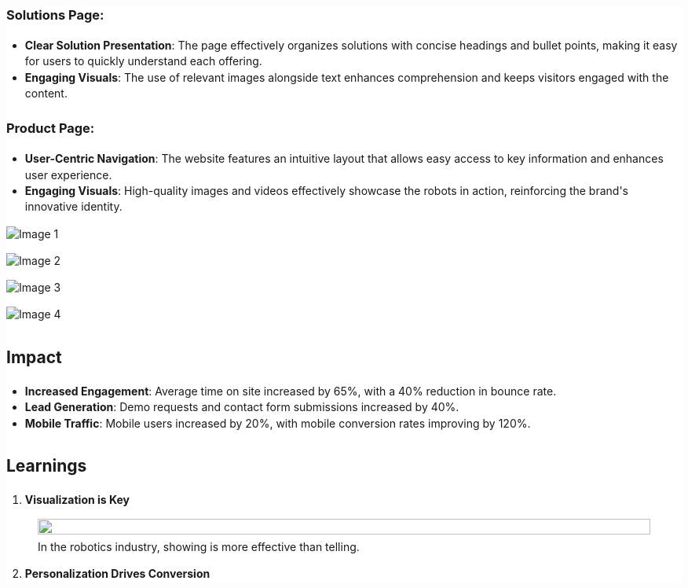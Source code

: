 ### Solutions Page:
- **Clear Solution Presentation**: The page effectively organizes solutions with concise headings and bullet points, making it easy for users to quickly understand each offering.
- **Engaging Visuals**: The use of relevant images alongside text enhances comprehension and keeps visitors engaged with the content.

<video width="100%" autoplay loop muted playinline >
  <source src="https://designhawk.cdn.prismic.io/designhawk/ZqECAh5LeNNTxda0_Soultions.mp4" type="video/mp4">
  Your browser does not support the video tag.
</video>

### Product Page:
- **User-Centric Navigation**: The website features an intuitive layout that allows easy access to key information and enhances user experience.
- **Engaging Visuals**: High-quality images and videos effectively showcase the robots in action, reinforcing the brand's innovative identity.

<video width="100%" autoplay loop muted playinline >
  <source src="https://designhawk.cdn.prismic.io/designhawk/ZqECBh5LeNNTxda4_rm500.mp4" type="video/mp4">
  Your browser does not support the video tag.
</video>

![Image 1](https://images.prismic.io/designhawk/ZqE76R5LeNNTxd_c_MACBOOK-MOCKUP-05copy-1-.png?auto=format,compress)

![Image 2](https://images.prismic.io/designhawk/ZqE76x5LeNNTxd_e_IPHONE-MOCKUP-08copy-1-.png?auto=format,compress)

![Image 3](https://images.prismic.io/designhawk/ZqE76h5LeNNTxd_d_MACBOOK-MOCKUP-06copy-1-.png?auto=format,compress)

![Image 4](https://images.prismic.io/designhawk/ZqE77R5LeNNTxd_f_IPHONE-MOCKUP-03copy-1-.png?auto=format,compress)

## Impact

- **Increased Engagement**: Average time on site increased by 65%, with a 40% reduction in bounce rate.
- **Lead Generation**: Demo requests and contact form submissions increased by 40%.
- **Mobile Traffic**: Mobile users increased by 20%, with mobile conversion rates improving by 120%.

## Learnings

1. **Visualization is Key**

<figure>
  <img src="https://images.prismic.io/designhawk/ZqDqIB5LeNNTxdJK_download.jpeg?auto=format,compress" style="width: 100%; height: 100%; object-fit: contain; alt="Industry-Specific Landing Page"> 
  <figcaption>In the robotics industry, showing is more effective than telling.</figcaption>
</figure>

2. **Personalization Drives Conversion**

